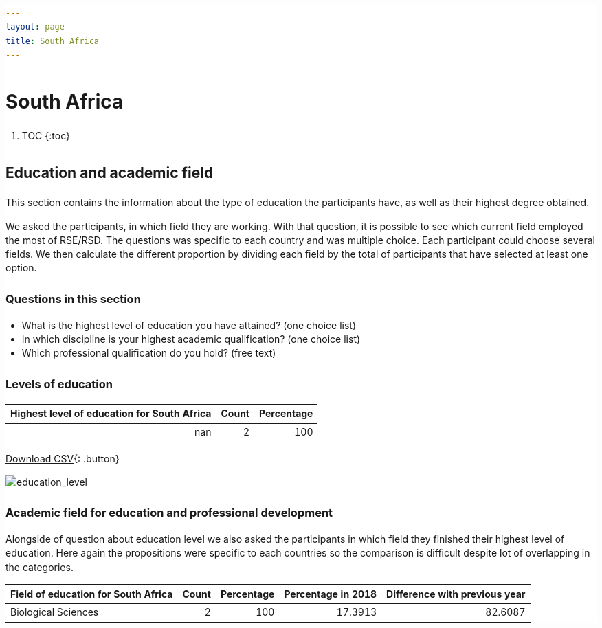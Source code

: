 ```yaml
---
layout: page
title: South Africa
---
```

# South Africa

1. TOC
{:toc}

## Education and academic field

This section contains the information about the type of education the
participants have, as well as their highest degree obtained.

We asked the participants, in which field they are working. With that question,
it is possible to see which current field employed the most of RSE/RSD. The
questions was specific to each country and was multiple choice. Each
participant could choose several fields. We then calculate the different
proportion by dividing each field by the total of participants that have
selected at least one option. 

### Questions in this section

* What is the highest level of education you have attained? (one choice list)
* In which discipline is your highest academic qualification? (one choice list)
* Which professional qualification do you hold? (free text)

### Levels of education 

|   Highest level of education for South Africa |   Count |   Percentage |
|----------------------------------------------:|--------:|-------------:|
|                                           nan |       2 |          100 |

[Download CSV](/international-survey-2022/csv/education_level_south-africa.csv){: .button}

![education_level](/international-survey-2022/fig/education_level_south-africa.png)

### Academic field for education and professional development

Alongside of question about education level we also asked the participants in
which field they finished their highest level of education. Here again the
propositions were specific to each countries so the comparison is difficult
despite lot of overlapping in the categories. 

| Field of education for South Africa   |   Count |   Percentage |   Percentage in 2018 |   Difference with previous year |
|:--------------------------------------|--------:|-------------:|---------------------:|--------------------------------:|
| Biological Sciences                   |       2 |          100 |              17.3913 |                         82.6087 |
